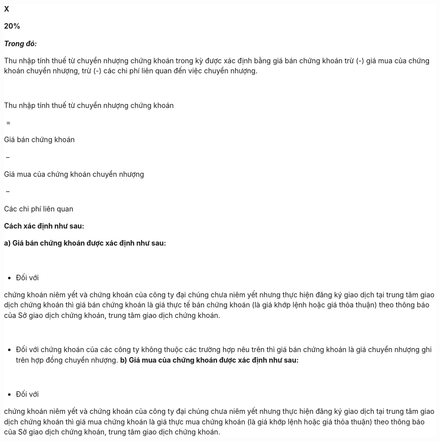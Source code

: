 **X**

**20%**




  

***Trong đó:***


 Thu nhập tính thuế từ chuyển nhượng chứng khoán trong kỳ được xác định bằng giá bán chứng khoán trừ (-) giá mua của chứng khoán chuyển nhượng, trừ (-) các chi phí liên quan đến việc chuyển nhượng.

  

  




Thu nhập tính thuế từ chuyển nhượng chứng khoán 

 = 

Giá bán chứng khoán

 – 

Giá mua của chứng khoán chuyển nhượng

 – 

Các chi phí liên quan




  

**Cách xác định như sau:**


**a) Giá bán chứng khoán được xác định như sau:**  

    

 + Đối với 

chứng khoán niêm yết và chứng khoán của công ty đại chúng chưa niêm yết nhưng thực hiện đăng ký giao dịch tại trung tâm giao dịch chứng khoán thì giá bán chứng khoán là giá thực tế bán chứng khoán (là giá khớp lệnh hoặc giá thỏa thuận) theo thông báo của Sở giao dịch chứng khoán, trung tâm giao dịch chứng khoán.  

    

 + Đối với chứng khoán của các công ty không thuộc các trường hợp nêu trên thì giá bán chứng khoán là giá chuyển nhượng ghi trên hợp đồng chuyển nhượng.
**b) Giá mua của chứng khoán được xác định như sau:**  

    

 + Đối với 

chứng khoán niêm yết và chứng khoán của công ty đại chúng chưa niêm yết nhưng thực hiện đăng ký giao dịch tại trung tâm giao dịch chứng khoán thì giá mua chứng khoán là giá thực mua chứng khoán (là giá khớp lệnh hoặc giá thỏa thuận) theo thông báo của Sở giao dịch chứng khoán, trung tâm giao dịch chứng khoán.  

